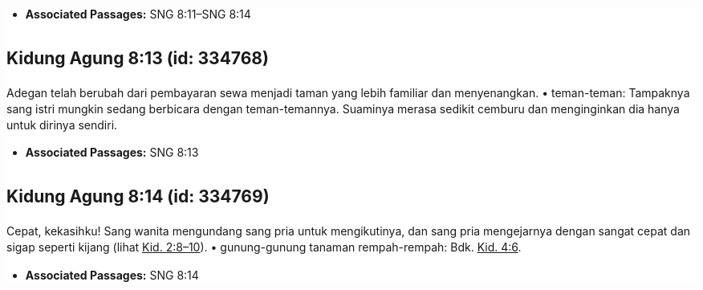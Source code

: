 * **Associated Passages:** SNG 8:11–SNG 8:14

## Kidung Agung 8:13 (id: 334768)

Adegan telah berubah dari pembayaran sewa menjadi taman yang lebih familiar dan menyenangkan. • teman\-teman: Tampaknya sang istri mungkin sedang berbicara dengan teman\-temannya. Suaminya merasa sedikit cemburu dan menginginkan dia hanya untuk dirinya sendiri.

* **Associated Passages:** SNG 8:13

## Kidung Agung 8:14 (id: 334769)

Cepat, kekasihku! Sang wanita mengundang sang pria untuk mengikutinya, dan sang pria mengejarnya dengan sangat cepat dan sigap seperti kijang (lihat [Kid. 2:8–10](https://ref.ly/Song2:8-Song2:10)). • gunung\-gunung tanaman rempah\-rempah: Bdk. [Kid. 4:6](https://ref.ly/Song4:6).

* **Associated Passages:** SNG 8:14

